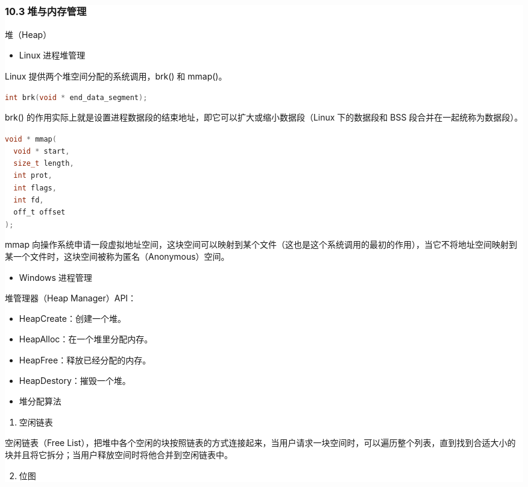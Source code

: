 

### 10.3 堆与内存管理

堆（Heap）

- Linux 进程堆管理

Linux 提供两个堆空间分配的系统调用，brk() 和 mmap()。

```c
int brk(void * end_data_segment);
```

brk() 的作用实际上就是设置进程数据段的结束地址，即它可以扩大或缩小数据段（Linux 下的数据段和 BSS 段合并在一起统称为数据段）。

```c
void * mmap(
  void * start,
  size_t length,
  int prot,
  int flags,
  int fd,
  off_t offset
);
```

mmap 向操作系统申请一段虚拟地址空间，这块空间可以映射到某个文件（这也是这个系统调用的最初的作用），当它不将地址空间映射到某一个文件时，这块空间被称为匿名（Anonymous）空间。



- Windows 进程管理

堆管理器（Heap Manager）API：

- HeapCreate：创建一个堆。
- HeapAlloc：在一个堆里分配内存。
- HeapFree：释放已经分配的内存。
- HeapDestory：摧毁一个堆。



- 堆分配算法

1. 空闲链表

空闲链表（Free List），把堆中各个空闲的块按照链表的方式连接起来，当用户请求一块空间时，可以遍历整个列表，直到找到合适大小的块并且将它拆分；当用户释放空间时将他合并到空闲链表中。

2. 位图

